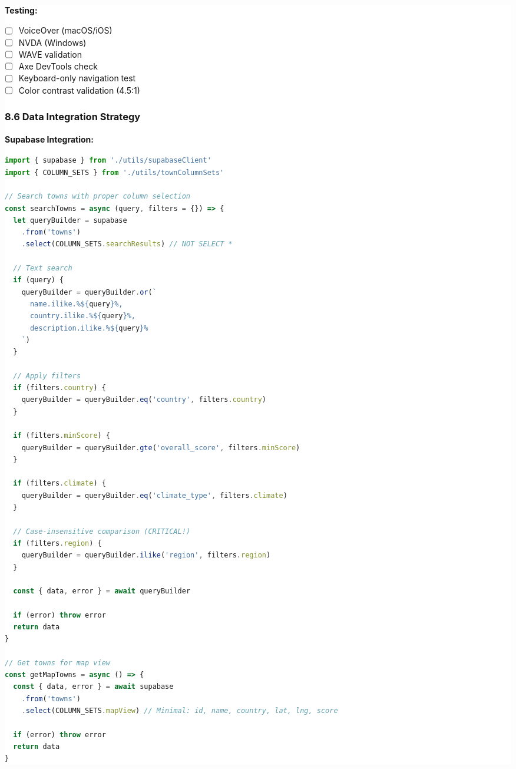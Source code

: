 **Testing:**
- [ ] VoiceOver (macOS/iOS)
- [ ] NVDA (Windows)
- [ ] WAVE validation
- [ ] Axe DevTools check
- [ ] Keyboard-only navigation test
- [ ] Color contrast validation (4.5:1)

### 8.6 Data Integration Strategy

**Supabase Integration:**
```javascript
import { supabase } from './utils/supabaseClient'
import { COLUMN_SETS } from './utils/townColumnSets'

// Search towns with proper column selection
const searchTowns = async (query, filters = {}) => {
  let queryBuilder = supabase
    .from('towns')
    .select(COLUMN_SETS.searchResults) // NOT SELECT *

  // Text search
  if (query) {
    queryBuilder = queryBuilder.or(`
      name.ilike.%${query}%,
      country.ilike.%${query}%,
      description.ilike.%${query}%
    `)
  }

  // Apply filters
  if (filters.country) {
    queryBuilder = queryBuilder.eq('country', filters.country)
  }

  if (filters.minScore) {
    queryBuilder = queryBuilder.gte('overall_score', filters.minScore)
  }

  if (filters.climate) {
    queryBuilder = queryBuilder.eq('climate_type', filters.climate)
  }

  // Case-insensitive comparison (CRITICAL!)
  if (filters.region) {
    queryBuilder = queryBuilder.ilike('region', filters.region)
  }

  const { data, error } = await queryBuilder

  if (error) throw error
  return data
}

// Get towns for map view
const getMapTowns = async () => {
  const { data, error } = await supabase
    .from('towns')
    .select(COLUMN_SETS.mapView) // Minimal: id, name, country, lat, lng, score

  if (error) throw error
  return data
}
```
